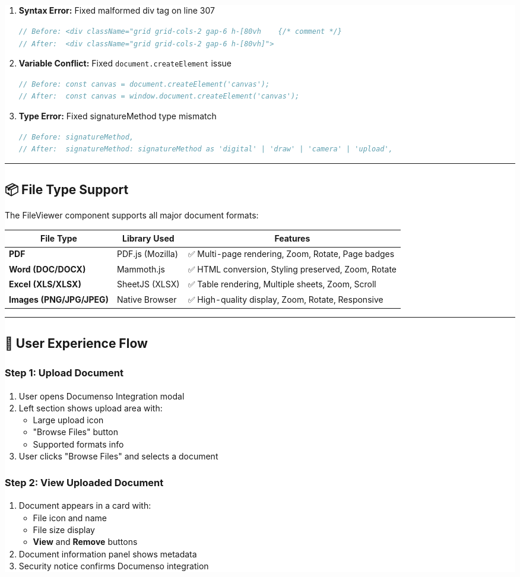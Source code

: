 1. **Syntax Error:** Fixed malformed div tag on line 307
   ```typescript
   // Before: <div className="grid grid-cols-2 gap-6 h-[80vh    {/* comment */}
   // After:  <div className="grid grid-cols-2 gap-6 h-[80vh]">
   ```

2. **Variable Conflict:** Fixed `document.createElement` issue
   ```typescript
   // Before: const canvas = document.createElement('canvas');
   // After:  const canvas = window.document.createElement('canvas');
   ```

3. **Type Error:** Fixed signatureMethod type mismatch
   ```typescript
   // Before: signatureMethod,
   // After:  signatureMethod: signatureMethod as 'digital' | 'draw' | 'camera' | 'upload',
   ```

---

## 📦 File Type Support

The FileViewer component supports all major document formats:

| File Type | Library Used | Features |
|-----------|-------------|----------|
| **PDF** | PDF.js (Mozilla) | ✅ Multi-page rendering, Zoom, Rotate, Page badges |
| **Word (DOC/DOCX)** | Mammoth.js | ✅ HTML conversion, Styling preserved, Zoom, Rotate |
| **Excel (XLS/XLSX)** | SheetJS (XLSX) | ✅ Table rendering, Multiple sheets, Zoom, Scroll |
| **Images (PNG/JPG/JPEG)** | Native Browser | ✅ High-quality display, Zoom, Rotate, Responsive |

---

## 🎨 User Experience Flow

### **Step 1: Upload Document**
1. User opens Documenso Integration modal
2. Left section shows upload area with:
   - Large upload icon
   - "Browse Files" button
   - Supported formats info
3. User clicks "Browse Files" and selects a document

### **Step 2: View Uploaded Document**
1. Document appears in a card with:
   - File icon and name
   - File size display
   - **View** and **Remove** buttons
2. Document information panel shows metadata
3. Security notice confirms Documenso integration
